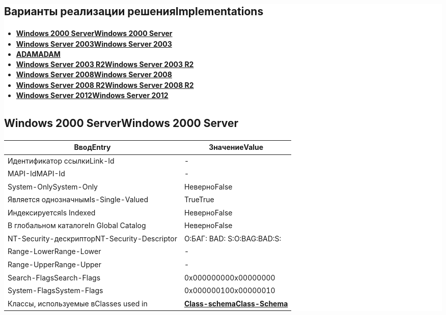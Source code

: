 

## <a name="implementations"></a><span data-ttu-id="fe2b6-123">Варианты реализации решения</span><span class="sxs-lookup"><span data-stu-id="fe2b6-123">Implementations</span></span>

-   [<span data-ttu-id="fe2b6-124">**Windows 2000 Server**</span><span class="sxs-lookup"><span data-stu-id="fe2b6-124">**Windows 2000 Server**</span></span>](#windows-2000-server)
-   [<span data-ttu-id="fe2b6-125">**Windows Server 2003**</span><span class="sxs-lookup"><span data-stu-id="fe2b6-125">**Windows Server 2003**</span></span>](#windows-server-2003)
-   [<span data-ttu-id="fe2b6-126">**ADAM**</span><span class="sxs-lookup"><span data-stu-id="fe2b6-126">**ADAM**</span></span>](#adam)
-   [<span data-ttu-id="fe2b6-127">**Windows Server 2003 R2**</span><span class="sxs-lookup"><span data-stu-id="fe2b6-127">**Windows Server 2003 R2**</span></span>](#windows-server-2003-r2)
-   [<span data-ttu-id="fe2b6-128">**Windows Server 2008**</span><span class="sxs-lookup"><span data-stu-id="fe2b6-128">**Windows Server 2008**</span></span>](#windows-server-2008)
-   [<span data-ttu-id="fe2b6-129">**Windows Server 2008 R2**</span><span class="sxs-lookup"><span data-stu-id="fe2b6-129">**Windows Server 2008 R2**</span></span>](#windows-server-2008-r2)
-   [<span data-ttu-id="fe2b6-130">**Windows Server 2012**</span><span class="sxs-lookup"><span data-stu-id="fe2b6-130">**Windows Server 2012**</span></span>](#windows-server-2012)

## <a name="windows-2000-server"></a><span data-ttu-id="fe2b6-131">Windows 2000 Server</span><span class="sxs-lookup"><span data-stu-id="fe2b6-131">Windows 2000 Server</span></span>



| <span data-ttu-id="fe2b6-132">Ввод</span><span class="sxs-lookup"><span data-stu-id="fe2b6-132">Entry</span></span> | <span data-ttu-id="fe2b6-133">Значение</span><span class="sxs-lookup"><span data-stu-id="fe2b6-133">Value</span></span> |
|------------------------|--------------------------------------------------|
| <span data-ttu-id="fe2b6-134">Идентификатор ссылки</span><span class="sxs-lookup"><span data-stu-id="fe2b6-134">Link-Id</span></span>                | \-                                               |
| <span data-ttu-id="fe2b6-135">MAPI-Id</span><span class="sxs-lookup"><span data-stu-id="fe2b6-135">MAPI-Id</span></span>                | \-                                               |
| <span data-ttu-id="fe2b6-136">System-Only</span><span class="sxs-lookup"><span data-stu-id="fe2b6-136">System-Only</span></span>            | <span data-ttu-id="fe2b6-137">Неверно</span><span class="sxs-lookup"><span data-stu-id="fe2b6-137">False</span></span>                                            |
| <span data-ttu-id="fe2b6-138">Является однозначным</span><span class="sxs-lookup"><span data-stu-id="fe2b6-138">Is-Single-Valued</span></span>       | <span data-ttu-id="fe2b6-139">True</span><span class="sxs-lookup"><span data-stu-id="fe2b6-139">True</span></span>                                             |
| <span data-ttu-id="fe2b6-140">Индексируется</span><span class="sxs-lookup"><span data-stu-id="fe2b6-140">Is Indexed</span></span>             | <span data-ttu-id="fe2b6-141">Неверно</span><span class="sxs-lookup"><span data-stu-id="fe2b6-141">False</span></span>                                            |
| <span data-ttu-id="fe2b6-142">В глобальном каталоге</span><span class="sxs-lookup"><span data-stu-id="fe2b6-142">In Global Catalog</span></span>      | <span data-ttu-id="fe2b6-143">Неверно</span><span class="sxs-lookup"><span data-stu-id="fe2b6-143">False</span></span>                                            |
| <span data-ttu-id="fe2b6-144">NT-Security-дескриптор</span><span class="sxs-lookup"><span data-stu-id="fe2b6-144">NT-Security-Descriptor</span></span> | <span data-ttu-id="fe2b6-145">О:БАГ: BAD: S:</span><span class="sxs-lookup"><span data-stu-id="fe2b6-145">O:BAG:BAD:S:</span></span>                                     |
| <span data-ttu-id="fe2b6-146">Range-Lower</span><span class="sxs-lookup"><span data-stu-id="fe2b6-146">Range-Lower</span></span>            | \-                                               |
| <span data-ttu-id="fe2b6-147">Range-Upper</span><span class="sxs-lookup"><span data-stu-id="fe2b6-147">Range-Upper</span></span>            | \-                                               |
| <span data-ttu-id="fe2b6-148">Search-Flags</span><span class="sxs-lookup"><span data-stu-id="fe2b6-148">Search-Flags</span></span>           | <span data-ttu-id="fe2b6-149">0x00000000</span><span class="sxs-lookup"><span data-stu-id="fe2b6-149">0x00000000</span></span>                                       |
| <span data-ttu-id="fe2b6-150">System-Flags</span><span class="sxs-lookup"><span data-stu-id="fe2b6-150">System-Flags</span></span>           | <span data-ttu-id="fe2b6-151">0x00000010</span><span class="sxs-lookup"><span data-stu-id="fe2b6-151">0x00000010</span></span>                                       |
| <span data-ttu-id="fe2b6-152">Классы, используемые в</span><span class="sxs-lookup"><span data-stu-id="fe2b6-152">Classes used in</span></span>        | [<span data-ttu-id="fe2b6-153">**Class-schema**</span><span class="sxs-lookup"><span data-stu-id="fe2b6-153">**Class-Schema**</span></span>](c-classschema.md)<br/> |
